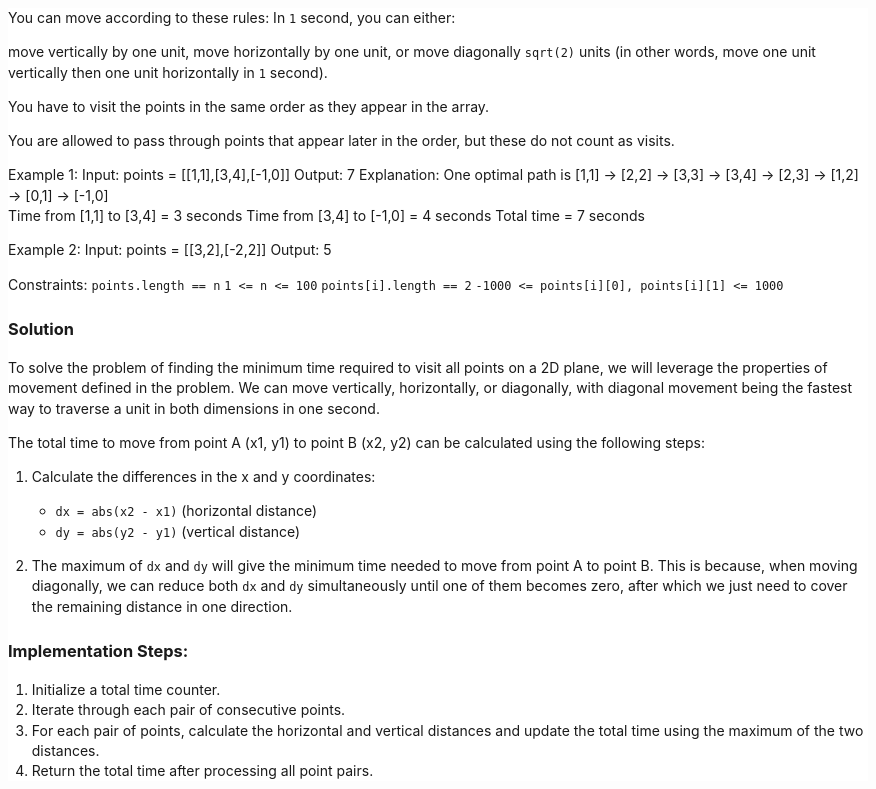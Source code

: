 You can move according to these rules:
In `1` second, you can either:
	
move vertically by one unit,
move horizontally by one unit, or
move diagonally `sqrt(2)` units (in other words, move one unit vertically then one unit horizontally in `1` second).

You have to visit the points in the same order as they appear in the array.

You are allowed to pass through points that appear later in the order, but these do not count as visits.


Example 1:
Input: points = [[1,1],[3,4],[-1,0]]
Output: 7
Explanation: One optimal path is [1,1] -> [2,2] -> [3,3] -> [3,4] -> [2,3] -> [1,2] -> [0,1] -> [-1,0]   
Time from [1,1] to [3,4] = 3 seconds 
Time from [3,4] to [-1,0] = 4 seconds
Total time = 7 seconds

Example 2:
Input: points = [[3,2],[-2,2]]
Output: 5

Constraints:
`points.length == n`
`1 <= n <= 100`
`points[i].length == 2`
`-1000 <= points[i][0], points[i][1] <= 1000`

### Solution 
 To solve the problem of finding the minimum time required to visit all points on a 2D plane, we will leverage the properties of movement defined in the problem. We can move vertically, horizontally, or diagonally, with diagonal movement being the fastest way to traverse a unit in both dimensions in one second.

The total time to move from point A (x1, y1) to point B (x2, y2) can be calculated using the following steps:

1. Calculate the differences in the x and y coordinates:
   - `dx = abs(x2 - x1)` (horizontal distance)
   - `dy = abs(y2 - y1)` (vertical distance)

2. The maximum of `dx` and `dy` will give the minimum time needed to move from point A to point B. This is because, when moving diagonally, we can reduce both `dx` and `dy` simultaneously until one of them becomes zero, after which we just need to cover the remaining distance in one direction.

### Implementation Steps:
1. Initialize a total time counter.
2. Iterate through each pair of consecutive points.
3. For each pair of points, calculate the horizontal and vertical distances and update the total time using the maximum of the two distances.
4. Return the total time after processing all point pairs.
